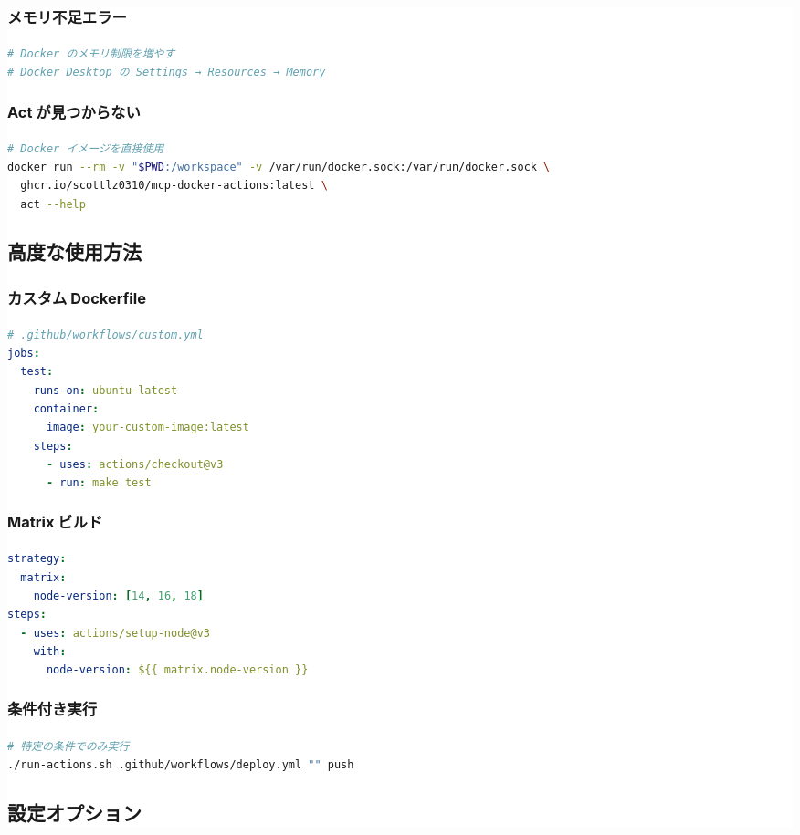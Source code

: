 ### メモリ不足エラー

```bash
# Docker のメモリ制限を増やす
# Docker Desktop の Settings → Resources → Memory
```

### Act が見つからない

```bash
# Docker イメージを直接使用
docker run --rm -v "$PWD:/workspace" -v /var/run/docker.sock:/var/run/docker.sock \
  ghcr.io/scottlz0310/mcp-docker-actions:latest \
  act --help
```

## 高度な使用方法

### カスタム Dockerfile

```yaml
# .github/workflows/custom.yml
jobs:
  test:
    runs-on: ubuntu-latest
    container:
      image: your-custom-image:latest
    steps:
      - uses: actions/checkout@v3
      - run: make test
```

### Matrix ビルド

```yaml
strategy:
  matrix:
    node-version: [14, 16, 18]
steps:
  - uses: actions/setup-node@v3
    with:
      node-version: ${{ matrix.node-version }}
```

### 条件付き実行

```bash
# 特定の条件でのみ実行
./run-actions.sh .github/workflows/deploy.yml "" push
```

## 設定オプション
